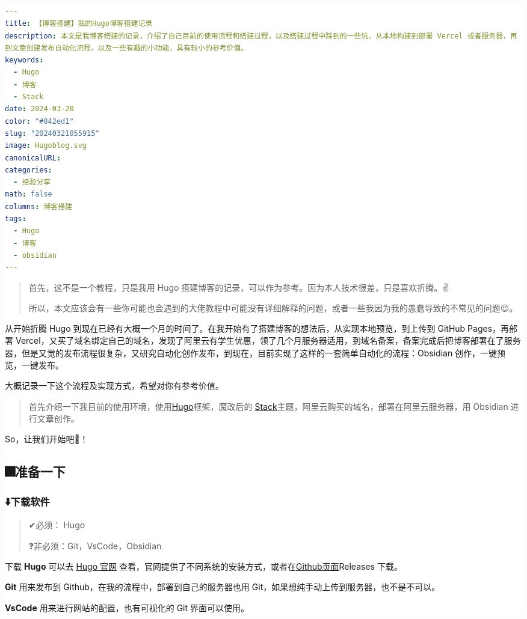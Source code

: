 ```yaml
---
title: 【博客搭建】我的Hugo博客搭建记录
description: 本文是我博客搭建的记录，介绍了自己目前的使用流程和搭建过程，以及搭建过程中踩到的一些坑。从本地构建到部署 Vercel 或者服务器，再到文章创建发布自动化流程，以及一些有趣的小功能，具有较小的参考价值。
keywords:
  - Hugo
  - 博客
  - Stack
date: 2024-03-20
color: "#842ed1"
slug: "20240321055915"
image: Hugoblog.svg
canonicalURL: 
categories:
  - 经验分享
math: false
columns: 博客搭建
tags:
  - Hugo
  - 博客
  - obsidian
---
```


> 首先，这不是一个教程，只是我用 Hugo 搭建博客的记录，可以作为参考。因为本人技术很差，只是喜欢折腾。✌️
> 
> 所以，本文应该会有一些你可能也会遇到的大佬教程中可能没有详细解释的问题，或者一些我因为我的愚蠢导致的不常见的问题😉。

从开始折腾 Hugo 到现在已经有大概一个月的时间了。在我开始有了搭建博客的想法后，从实现本地预览，到上传到 GitHub Pages，再部署 Vercel，又买了域名绑定自己的域名，发现了阿里云有学生优惠，领了几个月服务器适用，到域名备案，备案完成后把博客部署在了服务器，但是又觉的发布流程很复杂，又研究自动化创作发布，到现在，目前实现了这样的一套简单自动化的流程：Obsidian 创作，一键预览，一键发布。

大概记录一下这个流程及实现方式，希望对你有参考价值。

> 首先介绍一下我目前的使用环境，使用[Hugo](https://gohugo.io/)框架，魔改后的 [Stack](https://themes.gohugo.io/themes/hugo-theme-stack/)主题，阿里云购买的域名，部署在阿里云服务器，用 Obsidian 进行文章创作。

So，让我们开始吧💪！

## 🎆准备一下

### ⬇️下载软件

> ✔必须： Hugo
> 
> ❓非必须：Git，VsCode，Obsidian

下载 **Hugo** 可以去 [Hugo 官网]( https://gohugo.io/ ) 查看，官网提供了不同系统的安装方式，或者在[Github页面](https://github.com/gohugoio/hugo)Releases 下载。

**Git** 用来发布到 Github，在我的流程中，部署到自己的服务器也用 Git，如果想纯手动上传到服务器，也不是不可以。

**VsCode** 用来进行网站的配置，也有可视化的 Git 界面可以使用。
